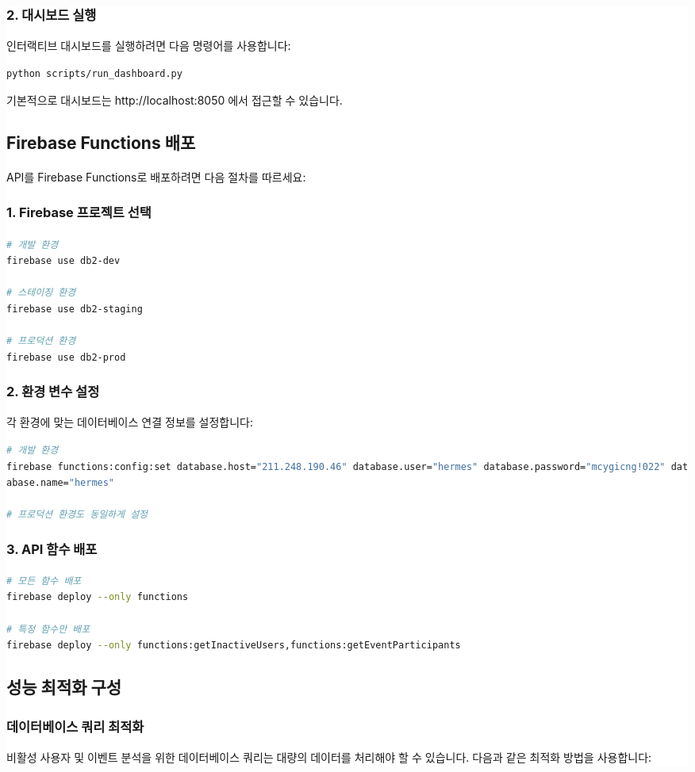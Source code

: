 ### 2. 대시보드 실행

인터랙티브 대시보드를 실행하려면 다음 명령어를 사용합니다:

```bash
python scripts/run_dashboard.py
```

기본적으로 대시보드는 http://localhost:8050 에서 접근할 수 있습니다.

## Firebase Functions 배포

API를 Firebase Functions로 배포하려면 다음 절차를 따르세요:

### 1. Firebase 프로젝트 선택

```bash
# 개발 환경
firebase use db2-dev

# 스테이징 환경
firebase use db2-staging

# 프로덕션 환경
firebase use db2-prod
```

### 2. 환경 변수 설정

각 환경에 맞는 데이터베이스 연결 정보를 설정합니다:

```bash
# 개발 환경
firebase functions:config:set database.host="211.248.190.46" database.user="hermes" database.password="mcygicng!022" database.name="hermes"

# 프로덕션 환경도 동일하게 설정
```

### 3. API 함수 배포

```bash
# 모든 함수 배포
firebase deploy --only functions

# 특정 함수만 배포
firebase deploy --only functions:getInactiveUsers,functions:getEventParticipants
```

## 성능 최적화 구성

### 데이터베이스 쿼리 최적화

비활성 사용자 및 이벤트 분석을 위한 데이터베이스 쿼리는 대량의 데이터를 처리해야 할 수 있습니다. 다음과 같은 최적화 방법을 사용합니다:
